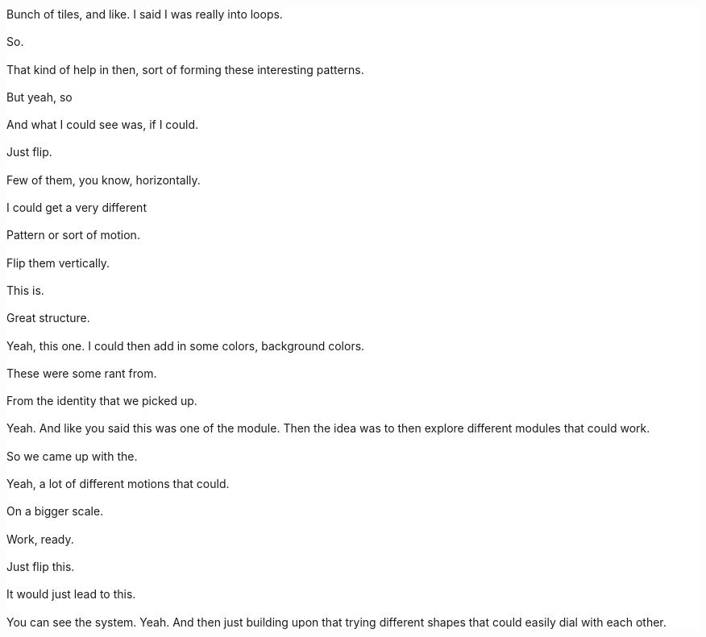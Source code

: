 
Bunch of tiles, and like. I said I was really into loops.


So.


That kind of help in then, sort of forming these interesting patterns.


But yeah, so






And what I could see was, if I could.


Just flip.


Few of them, you know, horizontally.


I could get a very different


Pattern or sort of motion.


Flip them vertically.


This is.


Great structure.


Yeah, this one. I could then add in some colors, background colors.


These were some rant from.


From the identity that we picked up.


Yeah. And like you said this was one of the module. Then the idea was to then explore different modules that could work.


So we came up with the.


Yeah, a lot of different motions that could.


On a bigger scale.


Work, ready.


Just flip this.


It would just lead to this.


You can see the system. Yeah. And then just building upon that trying different shapes that could easily dial with each other.
